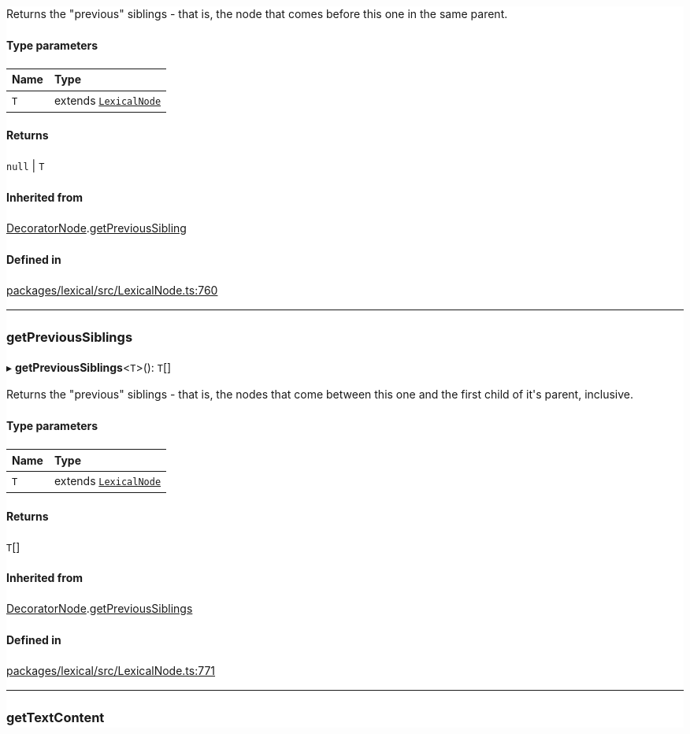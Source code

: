 Returns the "previous" siblings - that is, the node that comes
before this one in the same parent.

#### Type parameters

| Name | Type |
| :------ | :------ |
| `T` | extends [`LexicalNode`](lexical.LexicalNode.md) |

#### Returns

``null`` \| `T`

#### Inherited from

[DecoratorNode](lexical.DecoratorNode.md).[getPreviousSibling](lexical.DecoratorNode.md#getprevioussibling)

#### Defined in

[packages/lexical/src/LexicalNode.ts:760](https://github.com/QubitPi/lexical/tree/main/packages/lexical/src/LexicalNode.ts#L760)

___

### getPreviousSiblings

▸ **getPreviousSiblings**\<`T`\>(): `T`[]

Returns the "previous" siblings - that is, the nodes that come between
this one and the first child of it's parent, inclusive.

#### Type parameters

| Name | Type |
| :------ | :------ |
| `T` | extends [`LexicalNode`](lexical.LexicalNode.md) |

#### Returns

`T`[]

#### Inherited from

[DecoratorNode](lexical.DecoratorNode.md).[getPreviousSiblings](lexical.DecoratorNode.md#getprevioussiblings)

#### Defined in

[packages/lexical/src/LexicalNode.ts:771](https://github.com/QubitPi/lexical/tree/main/packages/lexical/src/LexicalNode.ts#L771)

___

### getTextContent
